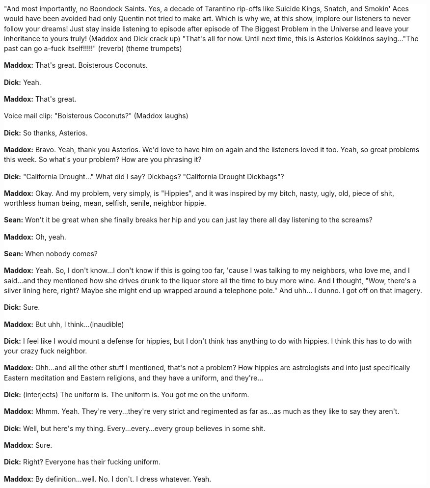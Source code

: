"And most importantly, no Boondock Saints. Yes, a decade of Tarantino rip-offs like Suicide Kings, Snatch, and Smokin' Aces would have been avoided had only Quentin not tried to make art. Which is why we, at this show, implore our listeners to never follow your dreams! Just stay inside listening to episode after episode of The Biggest Problem in the Universe and leave your inheritance to yours truly! (Maddox and Dick crack up) "That's all for now. Until next time, this is Asterios Kokkinos saying…"The past can go a-fuck itself!!!!!" (reverb) (theme trumpets)

**Maddox:** That's great. Boisterous Coconuts.

**Dick:** Yeah.

**Maddox:** That's great.

Voice mail clip: "Boisterous Coconuts?" (Maddox laughs)

**Dick:** So thanks, Asterios.

**Maddox:** Bravo. Yeah, thank you Asterios. We'd love to have him on again and the listeners loved it too. Yeah, so great problems this week. So what's your problem? How are you phrasing it?

**Dick:** "California Drought…" What did I say? Dickbags? "California Drought Dickbags"?

**Maddox:** Okay. And my problem, very simply, is "Hippies", and it was inspired by my bitch, nasty, ugly, old, piece of shit, worthless human being, mean, selfish, senile, neighbor hippie.

**Sean:** Won't it be great when she finally breaks her hip and you can just lay there all day listening to the screams?

**Maddox:** Oh, yeah.

**Sean:** When nobody comes?

**Maddox:** Yeah. So, I don't know…I don't know if this is going too far, 'cause I was talking to my neighbors, who love me, and I said…and they mentioned how she drives drunk to the liquor store all the time to buy more wine. And I thought, "Wow, there's a silver lining here, right? Maybe she might end up wrapped around a telephone pole." And uhh… I dunno. I got off on that imagery.

**Dick:** Sure.

**Maddox:** But uhh, I think…(inaudible)

**Dick:** I feel like I would mount a defense for hippies, but I don't think has anything to do with hippies. I think this has to do with your crazy fuck neighbor.

**Maddox:** Ohh…and all the other stuff I mentioned, that's not a problem? How hippies are astrologists and into just specifically Eastern meditation and Eastern religions, and they have a uniform, and they're…

**Dick:** (interjects) The uniform is. The uniform is. You got me on the uniform.

**Maddox:** Mhmm. Yeah. They're very…they're very strict and regimented as far as…as much as they like to say they aren't.

**Dick:** Well, but here's my thing. Every…every…every group believes in some shit.

**Maddox:** Sure.

**Dick:** Right? Everyone has their fucking uniform.

**Maddox:** By definition…well. No. I don't. I dress whatever. Yeah.
